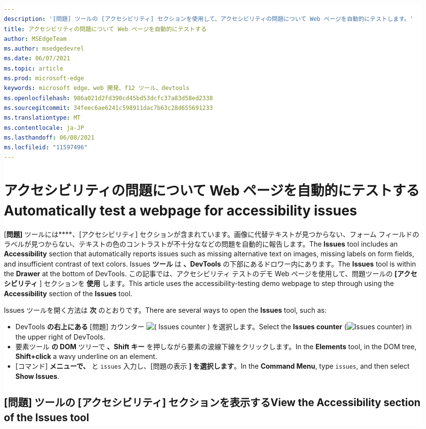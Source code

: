 ```yaml
---
description: '[問題] ツールの [アクセシビリティ] セクションを使用して、アクセシビリティの問題について Web ページを自動的にテストします。'
title: アクセシビリティの問題について Web ページを自動的にテストする
author: MSEdgeTeam
ms.author: msedgedevrel
ms.date: 06/07/2021
ms.topic: article
ms.prod: microsoft-edge
keywords: microsoft edge、web 開発、f12 ツール、devtools
ms.openlocfilehash: 986a021d2fd390cd45bd53dcfc37a83d58ed2338
ms.sourcegitcommit: 34feec6ae6241c598911dac7b63c28d655691233
ms.translationtype: MT
ms.contentlocale: ja-JP
ms.lasthandoff: 06/08/2021
ms.locfileid: "11597496"
---
```

# <a name="automatically-test-a-webpage-for-accessibility-issues"></a><span data-ttu-id="d209a-104">アクセシビリティの問題について Web ページを自動的にテストする</span><span class="sxs-lookup"><span data-stu-id="d209a-104">Automatically test a webpage for accessibility issues</span></span>

<span data-ttu-id="d209a-105">[**問題]** ツールには\*\*\*\*、[アクセシビリティ] セクションが含まれています。画像に代替テキストが見つからない、フォーム フィールドのラベルが見つからない、テキストの色のコントラストが不十分ななどの問題を自動的に報告します。</span><span class="sxs-lookup"><span data-stu-id="d209a-105">The **Issues** tool includes an **Accessibility** section that automatically reports issues such as missing alternative text on images, missing labels on form fields, and insufficient contrast of text colors.</span></span>  <span data-ttu-id="d209a-106">Issues **ツール** は **、DevTools** の下部にあるドロワー内にあります。</span><span class="sxs-lookup"><span data-stu-id="d209a-106">The **Issues** tool is within the **Drawer** at the bottom of DevTools.</span></span>  <span data-ttu-id="d209a-107">この記事では、アクセシビリティ テストのデモ Web ページを使用して、問題ツールの **[アクセシビリティ** ] セクションを **使用** します。</span><span class="sxs-lookup"><span data-stu-id="d209a-107">This article uses the accessibility-testing demo webpage to step through using the **Accessibility** section of the **Issues** tool.</span></span>

<span data-ttu-id="d209a-108">Issues ツールを開く方法は **次** のとおりです。</span><span class="sxs-lookup"><span data-stu-id="d209a-108">There are several ways to open the **Issues** tool, such as:</span></span>
*  <span data-ttu-id="d209a-109">DevTools **の右上にある** [問題] カウンター ![ \( Issues counter ](../media/issues-counter-icon.msft.png) \) を選択します。</span><span class="sxs-lookup"><span data-stu-id="d209a-109">Select the **Issues counter** \(![Issues counter](../media/issues-counter-icon.msft.png)\) in the upper right of DevTools.</span></span>
*  <span data-ttu-id="d209a-110">要素ツール **の DOM** ツリーで **、Shift キー** を押しながら要素の波線下線をクリックします。</span><span class="sxs-lookup"><span data-stu-id="d209a-110">In the **Elements** tool, in the DOM tree, **Shift+click** a wavy underline on an element.</span></span>
*  <span data-ttu-id="d209a-111">[コマンド] **メニューで、** と `issues` 入力し、[問題の表示 **] を選択します**。</span><span class="sxs-lookup"><span data-stu-id="d209a-111">In the **Command Menu**, type `issues`, and then select **Show Issues**.</span></span>


## <a name="view-the-accessibility-section-of-the-issues-tool"></a><span data-ttu-id="d209a-112">[問題] ツールの [アクセシビリティ] セクションを表示する</span><span class="sxs-lookup"><span data-stu-id="d209a-112">View the Accessibility section of the Issues tool</span></span>


[DevToolsIssuesTool]: ../issues/index.md "Microsoft Edge DevTools の問題を見つけて解決するツール | Microsoft Docs"
[DevToolsA11yErrorsDemopage]: https://microsoftedge.github.io/DevToolsSamples/a11y-testing/page-with-errors.html "アクセシビリティテストのデモ web ページ |GitHub"